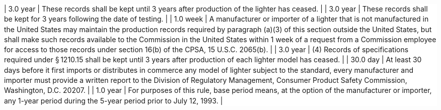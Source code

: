 | 3.0 year    | These records shall be kept until 3 years after production of the lighter has ceased.                                                                                                                                                                                                                                                                                                                                                                                                                                                                                                                                                                                                                                                                                                                                                                                                                                                                                                                              |
| 3.0 year    | These records shall be kept for 3 years following the date of testing.                                                                                                                                                                                                                                                                                                                                                                                                                                                                                                                                                                                                                                                                                                                                                                                                                                                                                                                                             |
| 1.0 week    | A manufacturer or importer of a lighter that is not manufactured in the United States may maintain the production records required by paragraph (a)(3) of this section outside the United States, but shall make such records available to the Commission in the United States within 1 week of a request from a Commission employee for access to those records under section 16(b) of the CPSA, 15 U.S.C. 2065(b).                                                                                                                                                                                                                                                                                                                                                                                                                                                                                                                                                                                               |
| 3.0 year    | (4) Records of specifications required under &#167;&#8201;1210.15 shall be kept until 3 years after production of each lighter model has ceased.                                                                                                                                                                                                                                                                                                                                                                                                                                                                                                                                                                                                                                                                                                                                                                                                                                                                   |
| 30.0 day    | At least 30 days before it first imports or distributes in commerce any model of lighter subject to the standard, every manufacturer and importer must provide a written report to the Division of Regulatory Management, Consumer Product Safety Commission, Washington, D.C. 20207.                                                                                                                                                                                                                                                                                                                                                                                                                                                                                                                                                                                                                                                                                                                              |
| 1.0 year    | For purposes of this rule, base period means, at the option of the manufacturer or importer, any 1-year period during the 5-year period prior to July 12, 1993.                                                                                                                                                                                                                                                                                                                                                                                                                                                                                                                                                                                                                                                                                                                                                                                                                                                    |